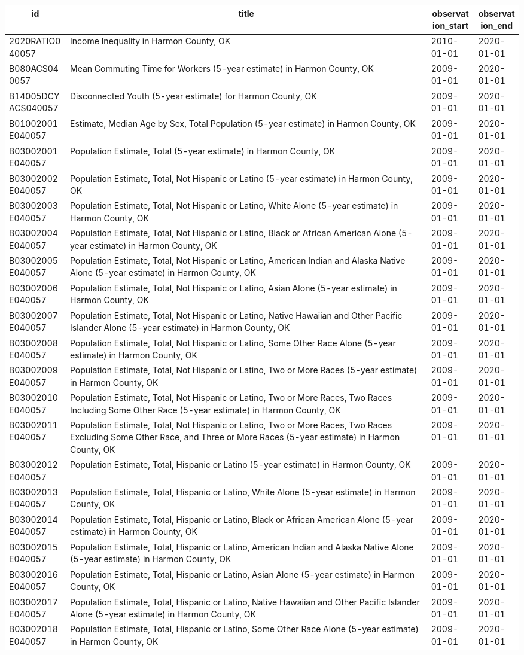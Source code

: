 | id                        | title                                                                                                                                                                      | observation_start   | observation_end   |
|---------------------------|----------------------------------------------------------------------------------------------------------------------------------------------------------------------------|---------------------|-------------------|
| 2020RATIO040057           | Income Inequality in Harmon County, OK                                                                                                                                     | 2010-01-01          | 2020-01-01        |
| B080ACS040057             | Mean Commuting Time for Workers (5-year estimate) in Harmon County, OK                                                                                                     | 2009-01-01          | 2020-01-01        |
| B14005DCYACS040057        | Disconnected Youth (5-year estimate) for Harmon County, OK                                                                                                                 | 2009-01-01          | 2020-01-01        |
| B01002001E040057          | Estimate, Median Age by Sex, Total Population (5-year estimate) in Harmon County, OK                                                                                       | 2009-01-01          | 2020-01-01        |
| B03002001E040057          | Population Estimate, Total (5-year estimate) in Harmon County, OK                                                                                                          | 2009-01-01          | 2020-01-01        |
| B03002002E040057          | Population Estimate, Total, Not Hispanic or Latino (5-year estimate) in Harmon County, OK                                                                                  | 2009-01-01          | 2020-01-01        |
| B03002003E040057          | Population Estimate, Total, Not Hispanic or Latino, White Alone (5-year estimate) in Harmon County, OK                                                                     | 2009-01-01          | 2020-01-01        |
| B03002004E040057          | Population Estimate, Total, Not Hispanic or Latino, Black or African American Alone (5-year estimate) in Harmon County, OK                                                 | 2009-01-01          | 2020-01-01        |
| B03002005E040057          | Population Estimate, Total, Not Hispanic or Latino, American Indian and Alaska Native Alone (5-year estimate) in Harmon County, OK                                         | 2009-01-01          | 2020-01-01        |
| B03002006E040057          | Population Estimate, Total, Not Hispanic or Latino, Asian Alone (5-year estimate) in Harmon County, OK                                                                     | 2009-01-01          | 2020-01-01        |
| B03002007E040057          | Population Estimate, Total, Not Hispanic or Latino, Native Hawaiian and Other Pacific Islander Alone (5-year estimate) in Harmon County, OK                                | 2009-01-01          | 2020-01-01        |
| B03002008E040057          | Population Estimate, Total, Not Hispanic or Latino, Some Other Race Alone (5-year estimate) in Harmon County, OK                                                           | 2009-01-01          | 2020-01-01        |
| B03002009E040057          | Population Estimate, Total, Not Hispanic or Latino, Two or More Races (5-year estimate) in Harmon County, OK                                                               | 2009-01-01          | 2020-01-01        |
| B03002010E040057          | Population Estimate, Total, Not Hispanic or Latino, Two or More Races, Two Races Including Some Other Race (5-year estimate) in Harmon County, OK                          | 2009-01-01          | 2020-01-01        |
| B03002011E040057          | Population Estimate, Total, Not Hispanic or Latino, Two or More Races, Two Races Excluding Some Other Race, and Three or More Races (5-year estimate) in Harmon County, OK | 2009-01-01          | 2020-01-01        |
| B03002012E040057          | Population Estimate, Total, Hispanic or Latino (5-year estimate) in Harmon County, OK                                                                                      | 2009-01-01          | 2020-01-01        |
| B03002013E040057          | Population Estimate, Total, Hispanic or Latino, White Alone (5-year estimate) in Harmon County, OK                                                                         | 2009-01-01          | 2020-01-01        |
| B03002014E040057          | Population Estimate, Total, Hispanic or Latino, Black or African American Alone (5-year estimate) in Harmon County, OK                                                     | 2009-01-01          | 2020-01-01        |
| B03002015E040057          | Population Estimate, Total, Hispanic or Latino, American Indian and Alaska Native Alone (5-year estimate) in Harmon County, OK                                             | 2009-01-01          | 2020-01-01        |
| B03002016E040057          | Population Estimate, Total, Hispanic or Latino, Asian Alone (5-year estimate) in Harmon County, OK                                                                         | 2009-01-01          | 2020-01-01        |
| B03002017E040057          | Population Estimate, Total, Hispanic or Latino, Native Hawaiian and Other Pacific Islander Alone (5-year estimate) in Harmon County, OK                                    | 2009-01-01          | 2020-01-01        |
| B03002018E040057          | Population Estimate, Total, Hispanic or Latino, Some Other Race Alone (5-year estimate) in Harmon County, OK                                                               | 2009-01-01          | 2020-01-01        |